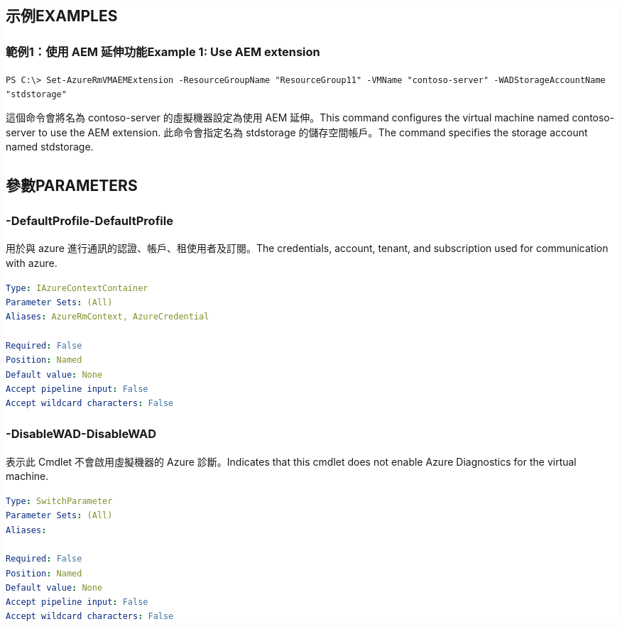 ## <span data-ttu-id="b7ed8-108">示例</span><span class="sxs-lookup"><span data-stu-id="b7ed8-108">EXAMPLES</span></span>

### <span data-ttu-id="b7ed8-109">範例1：使用 AEM 延伸功能</span><span class="sxs-lookup"><span data-stu-id="b7ed8-109">Example 1: Use AEM extension</span></span>
```
PS C:\> Set-AzureRmVMAEMExtension -ResourceGroupName "ResourceGroup11" -VMName "contoso-server" -WADStorageAccountName "stdstorage"
```

<span data-ttu-id="b7ed8-110">這個命令會將名為 contoso-server 的虛擬機器設定為使用 AEM 延伸。</span><span class="sxs-lookup"><span data-stu-id="b7ed8-110">This command configures the virtual machine named contoso-server to use the AEM extension.</span></span>
<span data-ttu-id="b7ed8-111">此命令會指定名為 stdstorage 的儲存空間帳戶。</span><span class="sxs-lookup"><span data-stu-id="b7ed8-111">The command specifies the storage account named stdstorage.</span></span>

## <span data-ttu-id="b7ed8-112">參數</span><span class="sxs-lookup"><span data-stu-id="b7ed8-112">PARAMETERS</span></span>

### <span data-ttu-id="b7ed8-113">-DefaultProfile</span><span class="sxs-lookup"><span data-stu-id="b7ed8-113">-DefaultProfile</span></span>
<span data-ttu-id="b7ed8-114">用於與 azure 進行通訊的認證、帳戶、租使用者及訂閱。</span><span class="sxs-lookup"><span data-stu-id="b7ed8-114">The credentials, account, tenant, and subscription used for communication with azure.</span></span>

```yaml
Type: IAzureContextContainer
Parameter Sets: (All)
Aliases: AzureRmContext, AzureCredential

Required: False
Position: Named
Default value: None
Accept pipeline input: False
Accept wildcard characters: False
```

### <span data-ttu-id="b7ed8-115">-DisableWAD</span><span class="sxs-lookup"><span data-stu-id="b7ed8-115">-DisableWAD</span></span>
<span data-ttu-id="b7ed8-116">表示此 Cmdlet 不會啟用虛擬機器的 Azure 診斷。</span><span class="sxs-lookup"><span data-stu-id="b7ed8-116">Indicates that this cmdlet does not enable Azure Diagnostics for the virtual machine.</span></span>

```yaml
Type: SwitchParameter
Parameter Sets: (All)
Aliases: 

Required: False
Position: Named
Default value: None
Accept pipeline input: False
Accept wildcard characters: False
```
